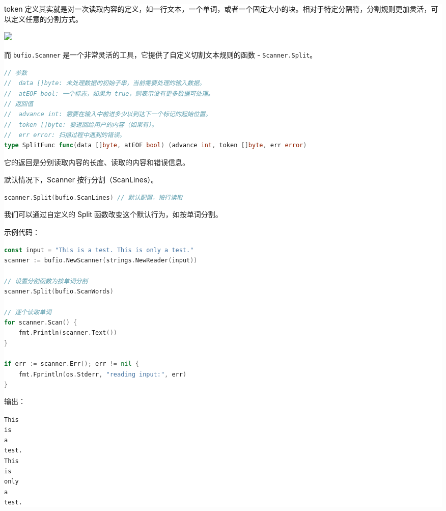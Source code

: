 token 定义其实就是对一次读取内容的定义，如一行文本，一个单词，或者一个固定大小的块。相对于特定分隔符，分割规则更加灵活，可以定义任意的分割方式。

![](https://cdn.jsdelivr.net/gh/poloxue/images@2024-02/2024-02-21-readline-in-golang-05.png)

而 `bufio.Scanner` 是一个非常灵活的工具，它提供了自定义切割文本规则的函数 - `Scanner.Split`。

```go
// 参数
//  data []byte: 未处理数据的初始子串，当前需要处理的输入数据。
//  atEOF bool: 一个标志，如果为 true，则表示没有更多数据可处理。
// 返回值
//  advance int: 需要在输入中前进多少以到达下一个标记的起始位置。
//  token []byte: 要返回给用户的内容（如果有）。
//  err error: 扫描过程中遇到的错误。
type SplitFunc func(data []byte, atEOF bool) (advance int, token []byte, err error)
```

它的返回是分别读取内容的长度、读取的内容和错误信息。

默认情况下，Scanner 按行分割（ScanLines）。

```go
scanner.Split(bufio.ScanLines) // 默认配置，按行读取
```

我们可以通过自定义的 Split 函数改变这个默认行为，如按单词分割。

示例代码：
```go
const input = "This is a test. This is only a test."
scanner := bufio.NewScanner(strings.NewReader(input))

// 设置分割函数为按单词分割
scanner.Split(bufio.ScanWords)

// 逐个读取单词
for scanner.Scan() {
    fmt.Println(scanner.Text())
}

if err := scanner.Err(); err != nil {
    fmt.Fprintln(os.Stderr, "reading input:", err)
}
```

输出：

```bash
This
is
a
test.
This
is
only
a
test.
```
